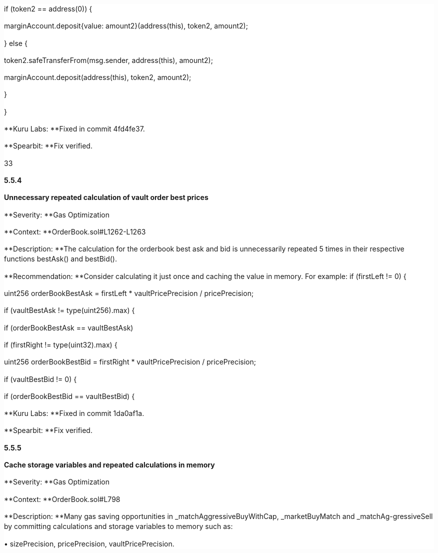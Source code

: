 if \(token2 == address\(0\)\) \{

marginAccount.deposit\{value: amount2\}\(address\(this\), token2, amount2\); 

\} else \{

token2.safeTransferFrom\(msg.sender, address\(this\), amount2\); 

marginAccount.deposit\(address\(this\), token2, amount2\); 

\}

\}

**Kuru Labs: **Fixed in commit 4fd4fe37. 

**Spearbit: **Fix verified. 

33

**5.5.4**

**Unnecessary repeated calculation of vault order best prices**

**Severity: **Gas Optimization

**Context: **OrderBook.sol\#L1262-L1263

**Description: **The calculation for the orderbook best ask and bid is unnecessarily repeated 5 times in their respective functions bestAsk\(\) and bestBid\(\). 

**Recommendation: **Consider calculating it just once and caching the value in memory. For example: if \(firstLeft \!= 0\) \{

uint256 orderBookBestAsk = firstLeft \* vaultPricePrecision / pricePrecision; 

if \(vaultBestAsk \!= type\(uint256\).max\) \{

if \(orderBookBestAsk == vaultBestAsk\)

if \(firstRight \!= type\(uint32\).max\) \{

uint256 orderBookBestBid = firstRight \* vaultPricePrecision / pricePrecision; 

if \(vaultBestBid \!= 0\) \{

if \(orderBookBestBid == vaultBestBid\) \{

**Kuru Labs: **Fixed in commit 1da0af1a. 

**Spearbit: **Fix verified. 

**5.5.5**

**Cache storage variables and repeated calculations in memory**

**Severity: **Gas Optimization

**Context: **OrderBook.sol\#L798

**Description: **Many gas saving opportunities in \_matchAggressiveBuyWithCap, \_marketBuyMatch and \_matchAg-gressiveSell by committing calculations and storage variables to memory such as:

• sizePrecision, pricePrecision, vaultPricePrecision. 

